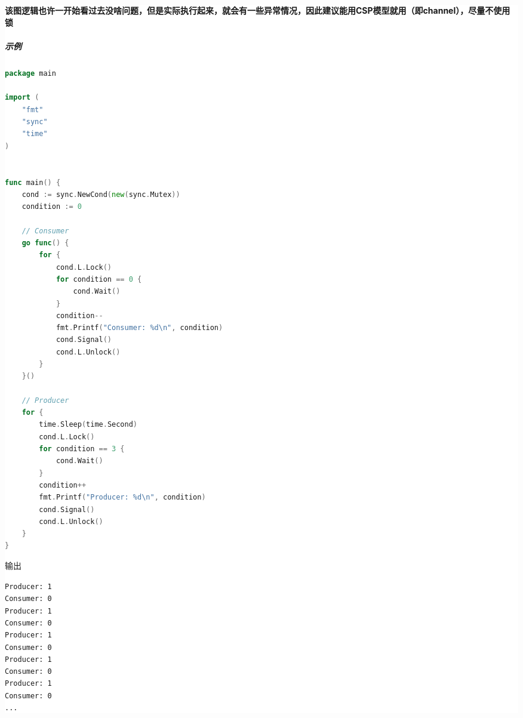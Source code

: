 **该图逻辑也许一开始看过去没啥问题，但是实际执行起来，就会有一些异常情况，因此建议能用CSP模型就用（即channel），尽量不使用锁**

##### 示例

```go
package main

import (
    "fmt"
    "sync"
    "time"
)


func main() {
    cond := sync.NewCond(new(sync.Mutex))
    condition := 0

    // Consumer
    go func() {
        for {
            cond.L.Lock()
            for condition == 0 {
                cond.Wait()
            }
            condition--
            fmt.Printf("Consumer: %d\n", condition)
            cond.Signal()
            cond.L.Unlock()
        }
    }()

    // Producer
    for {
        time.Sleep(time.Second)
        cond.L.Lock()
        for condition == 3 {
            cond.Wait()
        }
        condition++
        fmt.Printf("Producer: %d\n", condition)
        cond.Signal()
        cond.L.Unlock()
    }
}
```

输出

```
Producer: 1
Consumer: 0
Producer: 1
Consumer: 0
Producer: 1
Consumer: 0
Producer: 1
Consumer: 0
Producer: 1
Consumer: 0
...
```
